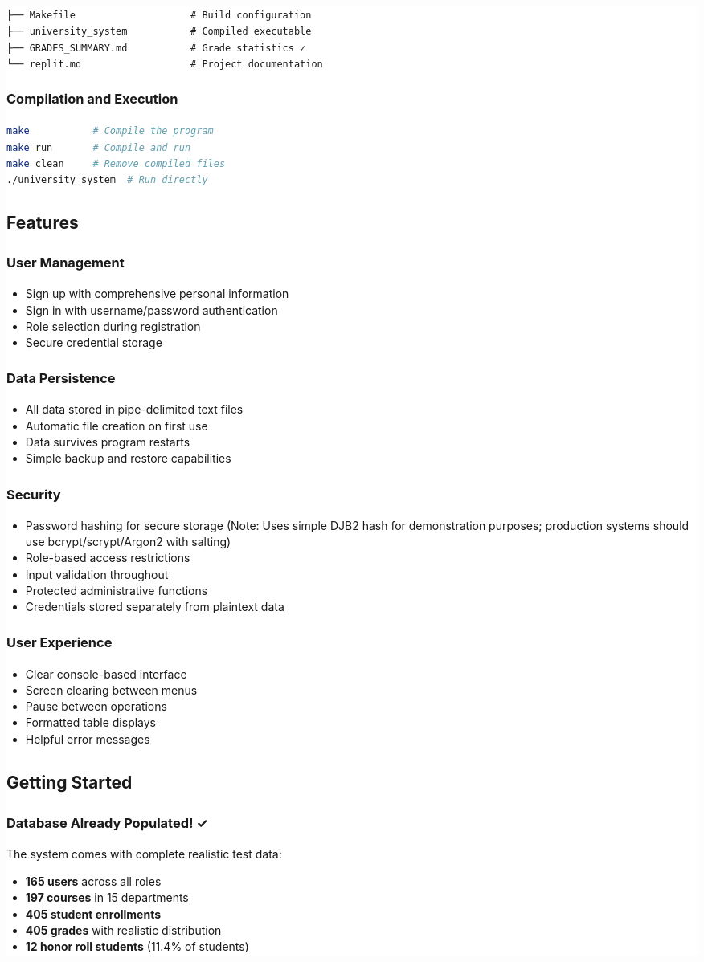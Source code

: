 ```
├── Makefile                    # Build configuration
├── university_system           # Compiled executable
├── GRADES_SUMMARY.md           # Grade statistics ✓
└── replit.md                   # Project documentation
```

### Compilation and Execution
```bash
make           # Compile the program
make run       # Compile and run
make clean     # Remove compiled files
./university_system  # Run directly
```

## Features

### User Management
- Sign up with comprehensive personal information
- Sign in with username/password authentication
- Role selection during registration
- Secure credential storage

### Data Persistence
- All data stored in pipe-delimited text files
- Automatic file creation on first use
- Data survives program restarts
- Simple backup and restore capabilities

### Security
- Password hashing for secure storage (Note: Uses simple DJB2 hash for demonstration purposes; production systems should use bcrypt/scrypt/Argon2 with salting)
- Role-based access restrictions
- Input validation throughout
- Protected administrative functions
- Credentials stored separately from plaintext data

### User Experience
- Clear console-based interface
- Screen clearing between menus
- Pause between operations
- Formatted table displays
- Helpful error messages

## Getting Started

### Database Already Populated! ✓
The system comes with complete realistic test data:
- **165 users** across all roles
- **197 courses** in 15 departments
- **405 student enrollments**
- **405 grades** with realistic distribution
- **12 honor roll students** (11.4% of students)
